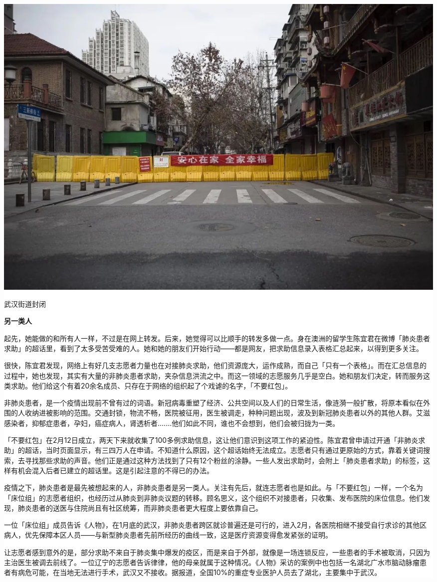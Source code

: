 ![](/images/post/daa06a4dcb566fabba6e4f533ac0e71f.jpg)

武汉街道封闭   

**另一类人**

起先，她能做的和所有人一样，不过是在网上转发。后来，她觉得可以比顺手的转发多做一点。身在澳洲的留学生陈宜君在微博「肺炎患者求助」的超话里，看到了太多受苦受难的人。她和她的朋友们开始行动——都是网友，把求助信息录入表格汇总起来，以得到更多关注。

很快，陈宜君发现，网络上有好几支志愿者力量也在对接肺炎求助，他们资源庞大，运作成熟，而自己「只有一个表格」。而在汇总信息的过程中，她也发现，其实有大量的非肺炎患者求助，夹杂信息洪流之中。而这一领域的志愿服务几乎是空白。她和朋友们决定，转而服务这类求助。他们给这个有着20余名成员、只存在于网络的组织起了个戏谑的名字，「不要红包」。

非肺炎患者，是一个疫情出现前不曾有过的词语。新冠病毒重塑了经济、公共空间以及人们的日常生活，像涟漪一般扩散，将原本看似在外围的人收纳进被影响的范围。交通封锁，物流不畅，医院被征用，医生被调走，种种问题出现，波及到新冠肺炎患者以外的其他人群。艾滋感染者，抑郁症患者，孕妇，癌症病人，肾透析者.......他们如此不同，谁也不会想到，他们会被归拢为一类。

「不要红包」在2月12日成立，两天下来就收集了100多例求助信息，这让他们意识到这项工作的紧迫性。陈宜君曾申请过开通「非肺炎求助」的超话，当时页面显示，有三四万人在申请。不知道什么原因，这个超话始终无法成立。志愿者只有通过更原始的方式，靠着关键词搜索，去寻找那些求助的声音。他们正是通过这种方法找到了只有12个粉丝的涂静。一些人发出求助时，会附上「肺炎患者求助」的标签，这样有机会混入后者已建立的超话里。这是引起注意的不得已的办法。

疫情之下，肺炎患者是最先被想起来的人，非肺炎患者是另一类人。关注有先后，就连志愿者也是如此。与「不要红包」一样，一个名为「床位组」的志愿者组织，也经历过从肺炎到非肺炎议题的转移。顾名思义，这个组织不对接患者，只收集、发布医院的床位信息。他们发现，肺炎患者的送医与住院尚且有社区统筹，而非肺炎患者更大程度上要依靠自己。

一位「床位组」成员告诉《人物》，在1月底的武汉，非肺炎患者跨区就诊普遍还是可行的，进入2月，各医院相继不接受自行求诊的其他区病人，优先保障本区人员——与新型肺炎患者先前所经历的曲线一致，这是医疗资源变得愈发紧张的证明。

让志愿者感到意外的是，部分求助不来自于肺炎集中爆发的疫区，而是来自于外部，就像是一场连锁反应，一些患者的手术被取消，只因为主治医生被调去前线了。一位辽宁的志愿者告诉律律，他的母亲就属于这种情况。《人物》采访的案例中也包括一名湖北广水市脑动脉瘤患者有病危可能，在当地无法进行手术，武汉又不接收。据报道，全国10%的重症专业医护人员去了湖北，主要集中于武汉。
